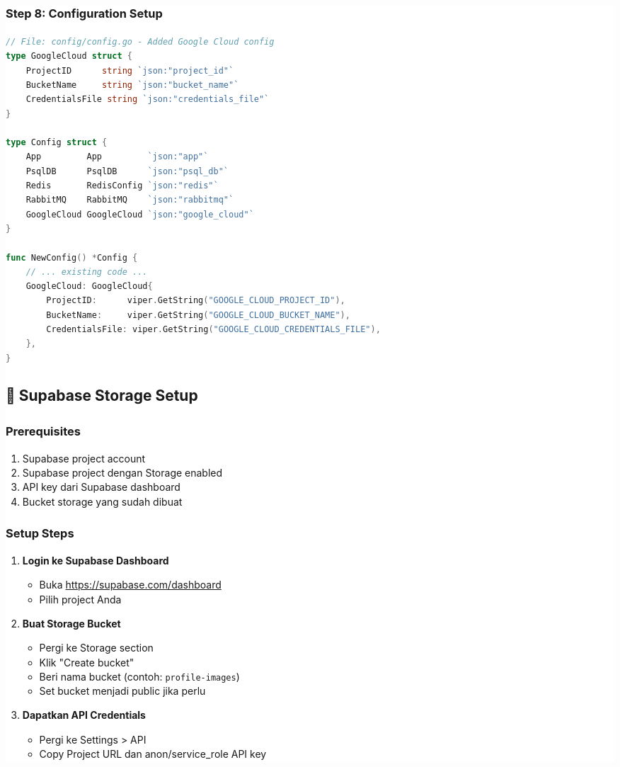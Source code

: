 ### Step 8: Configuration Setup

```go
// File: config/config.go - Added Google Cloud config
type GoogleCloud struct {
    ProjectID      string `json:"project_id"`
    BucketName     string `json:"bucket_name"`
    CredentialsFile string `json:"credentials_file"`
}

type Config struct {
    App         App         `json:"app"`
    PsqlDB      PsqlDB      `json:"psql_db"`
    Redis       RedisConfig `json:"redis"`
    RabbitMQ    RabbitMQ    `json:"rabbitmq"`
    GoogleCloud GoogleCloud `json:"google_cloud"`
}

func NewConfig() *Config {
    // ... existing code ...
    GoogleCloud: GoogleCloud{
        ProjectID:      viper.GetString("GOOGLE_CLOUD_PROJECT_ID"),
        BucketName:     viper.GetString("GOOGLE_CLOUD_BUCKET_NAME"),
        CredentialsFile: viper.GetString("GOOGLE_CLOUD_CREDENTIALS_FILE"),
    },
}
```

## 🔧 Supabase Storage Setup

### Prerequisites
1. Supabase project account
2. Supabase project dengan Storage enabled
3. API key dari Supabase dashboard
4. Bucket storage yang sudah dibuat

### Setup Steps
1. **Login ke Supabase Dashboard**
   - Buka https://supabase.com/dashboard
   - Pilih project Anda

2. **Buat Storage Bucket**
   - Pergi ke Storage section
   - Klik "Create bucket"
   - Beri nama bucket (contoh: `profile-images`)
   - Set bucket menjadi public jika perlu

3. **Dapatkan API Credentials**
   - Pergi ke Settings > API
   - Copy Project URL dan anon/service_role API key

